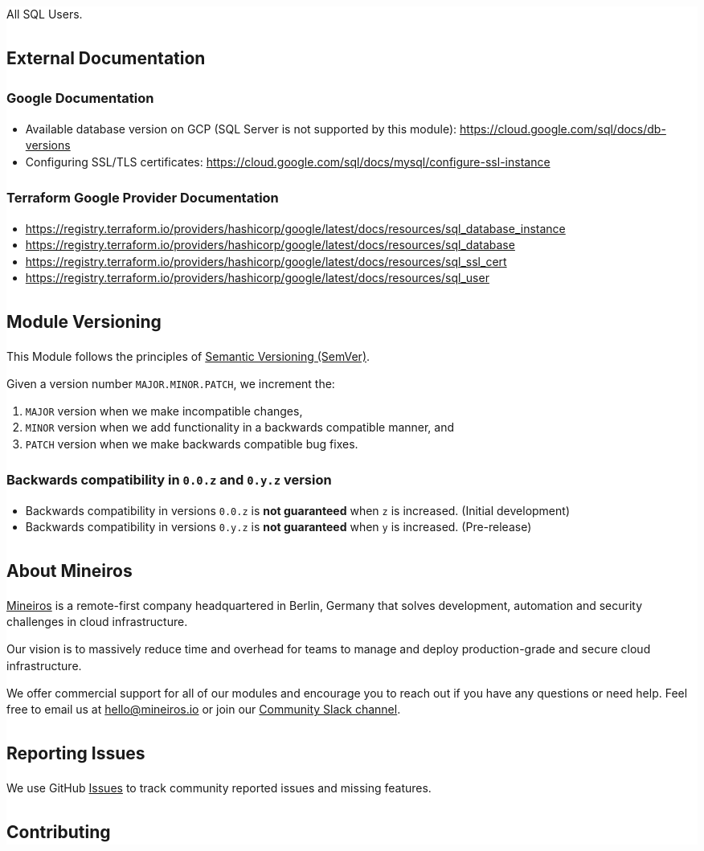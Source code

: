  All SQL Users.

## External Documentation

### Google Documentation

- Available database version on GCP (SQL Server is not supported by this module): https://cloud.google.com/sql/docs/db-versions
- Configuring SSL/TLS certificates: https://cloud.google.com/sql/docs/mysql/configure-ssl-instance

### Terraform Google Provider Documentation

- https://registry.terraform.io/providers/hashicorp/google/latest/docs/resources/sql_database_instance
- https://registry.terraform.io/providers/hashicorp/google/latest/docs/resources/sql_database
- https://registry.terraform.io/providers/hashicorp/google/latest/docs/resources/sql_ssl_cert
- https://registry.terraform.io/providers/hashicorp/google/latest/docs/resources/sql_user

## Module Versioning

This Module follows the principles of [Semantic Versioning (SemVer)].

Given a version number `MAJOR.MINOR.PATCH`, we increment the:

1. `MAJOR` version when we make incompatible changes,
2. `MINOR` version when we add functionality in a backwards compatible manner, and
3. `PATCH` version when we make backwards compatible bug fixes.

### Backwards compatibility in `0.0.z` and `0.y.z` version

- Backwards compatibility in versions `0.0.z` is **not guaranteed** when `z` is increased. (Initial development)
- Backwards compatibility in versions `0.y.z` is **not guaranteed** when `y` is increased. (Pre-release)

## About Mineiros

[Mineiros][homepage] is a remote-first company headquartered in Berlin, Germany
that solves development, automation and security challenges in cloud infrastructure.

Our vision is to massively reduce time and overhead for teams to manage and
deploy production-grade and secure cloud infrastructure.

We offer commercial support for all of our modules and encourage you to reach out
if you have any questions or need help. Feel free to email us at [hello@mineiros.io] or join our
[Community Slack channel][slack].

## Reporting Issues

We use GitHub [Issues] to track community reported issues and missing features.

## Contributing


[homepage]: https://mineiros.io/?ref=terraform-google-cloud-sql
[hello@mineiros.io]: mailto:hello@mineiros.io
[badge-build]: https://github.com/mineiros-io/terraform-google-cloud-sql/workflows/Tests/badge.svg
[badge-semver]: https://img.shields.io/github/v/tag/mineiros-io/terraform-google-cloud-sql.svg?label=latest&sort=semver
[badge-license]: https://img.shields.io/badge/license-Apache%202.0-brightgreen.svg
[badge-terraform]: https://img.shields.io/badge/Terraform-1.x-623CE4.svg?logo=terraform
[badge-slack]: https://img.shields.io/badge/slack-@mineiros--community-f32752.svg?logo=slack
[build-status]: https://github.com/mineiros-io/terraform-google-cloud-sql/actions
[releases-github]: https://github.com/mineiros-io/terraform-google-cloud-sql/releases
[releases-terraform]: https://github.com/hashicorp/terraform/releases
[badge-tf-gcp]: https://img.shields.io/badge/google-3.x-1A73E8.svg?logo=terraform
[releases-google-provider]: https://github.com/terraform-providers/terraform-provider-google/releases
[apache20]: https://opensource.org/licenses/Apache-2.0
[slack]: https://mineiros.io/slack
[terraform]: https://www.terraform.io
[gcp]: https://cloud.google.com/
[semantic versioning (semver)]: https://semver.org/
[variables.tf]: https://github.com/mineiros-io/terraform-google-cloud-sql/blob/main/variables.tf
[examples/]: https://github.com/mineiros-io/terraform-google-cloud-sql/blob/main/examples
[issues]: https://github.com/mineiros-io/terraform-google-cloud-sql/issues
[license]: https://github.com/mineiros-io/terraform-google-cloud-sql/blob/main/LICENSE
[makefile]: https://github.com/mineiros-io/terraform-google-cloud-sql/blob/main/Makefile
[pull requests]: https://github.com/mineiros-io/terraform-google-cloud-sql/pulls
[contribution guidelines]: https://github.com/mineiros-io/terraform-google-cloud-sql/blob/main/CONTRIBUTING.md